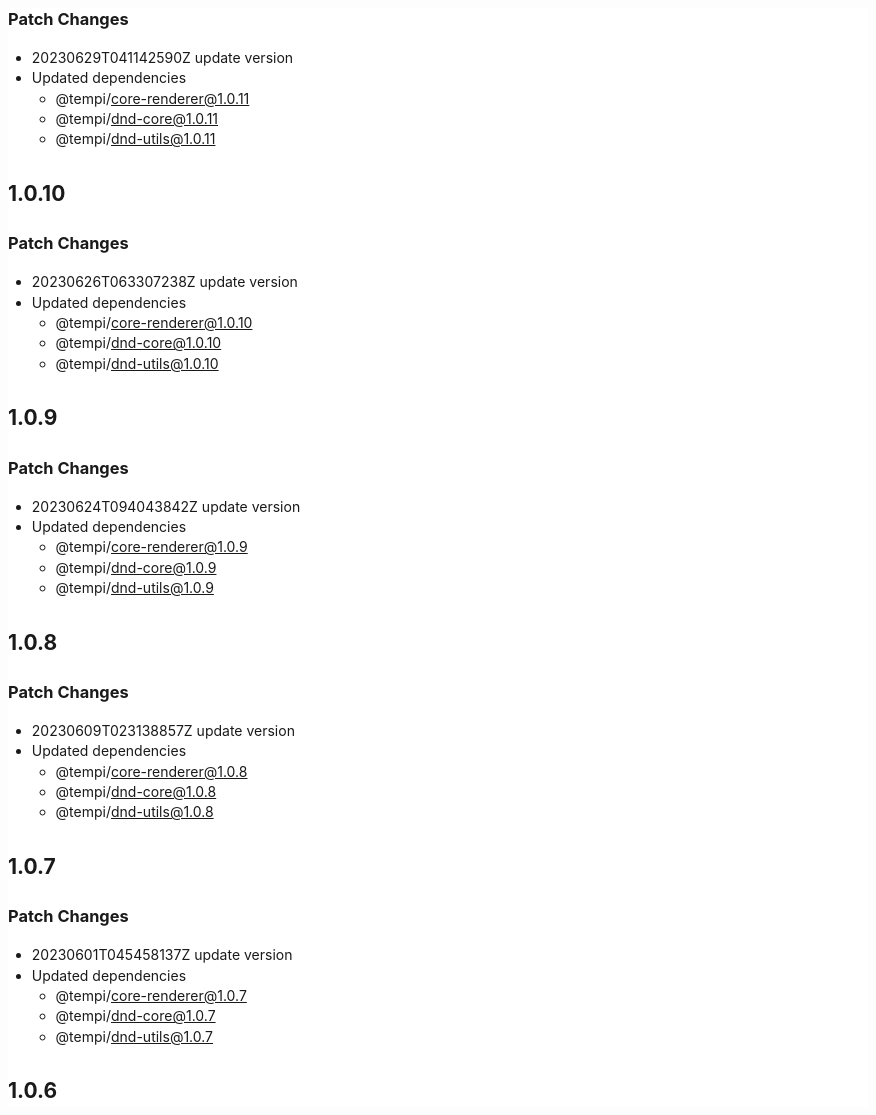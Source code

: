 ### Patch Changes

- 20230629T041142590Z update version
- Updated dependencies
  - @tempi/core-renderer@1.0.11
  - @tempi/dnd-core@1.0.11
  - @tempi/dnd-utils@1.0.11

## 1.0.10

### Patch Changes

- 20230626T063307238Z update version
- Updated dependencies
  - @tempi/core-renderer@1.0.10
  - @tempi/dnd-core@1.0.10
  - @tempi/dnd-utils@1.0.10

## 1.0.9

### Patch Changes

- 20230624T094043842Z update version
- Updated dependencies
  - @tempi/core-renderer@1.0.9
  - @tempi/dnd-core@1.0.9
  - @tempi/dnd-utils@1.0.9

## 1.0.8

### Patch Changes

- 20230609T023138857Z update version
- Updated dependencies
  - @tempi/core-renderer@1.0.8
  - @tempi/dnd-core@1.0.8
  - @tempi/dnd-utils@1.0.8

## 1.0.7

### Patch Changes

- 20230601T045458137Z update version
- Updated dependencies
  - @tempi/core-renderer@1.0.7
  - @tempi/dnd-core@1.0.7
  - @tempi/dnd-utils@1.0.7

## 1.0.6

